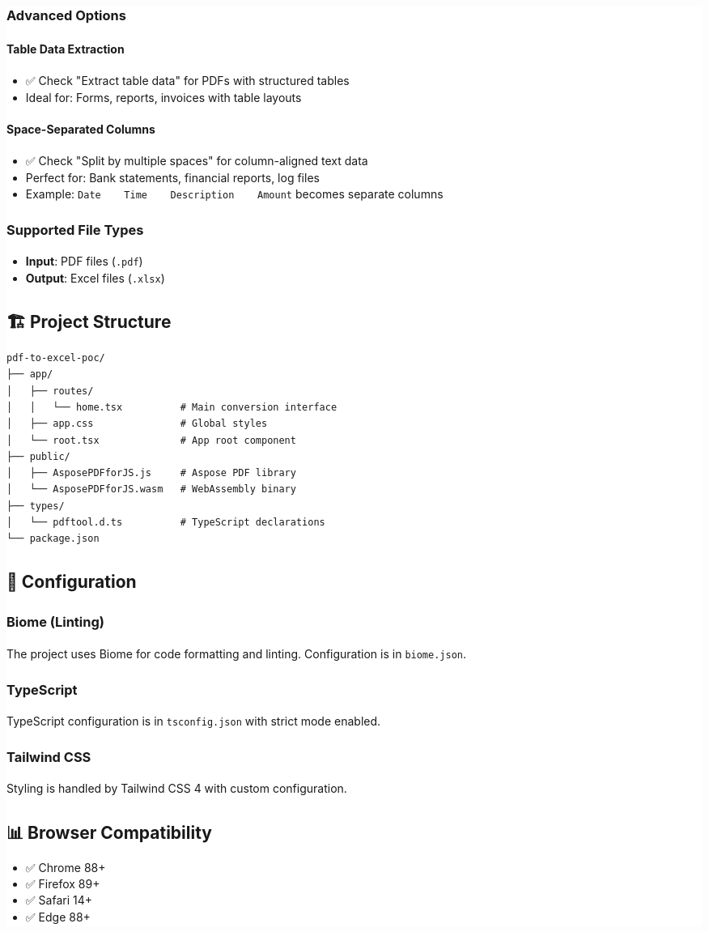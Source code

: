 ### Advanced Options

#### Table Data Extraction
- ✅ Check "Extract table data" for PDFs with structured tables
- Ideal for: Forms, reports, invoices with table layouts

#### Space-Separated Columns
- ✅ Check "Split by multiple spaces" for column-aligned text data
- Perfect for: Bank statements, financial reports, log files
- Example: `Date    Time    Description    Amount` becomes separate columns

### Supported File Types
- **Input**: PDF files (`.pdf`)
- **Output**: Excel files (`.xlsx`)

## 🏗️ Project Structure

```
pdf-to-excel-poc/
├── app/
│   ├── routes/
│   │   └── home.tsx          # Main conversion interface
│   ├── app.css               # Global styles
│   └── root.tsx              # App root component
├── public/
│   ├── AsposePDFforJS.js     # Aspose PDF library
│   └── AsposePDFforJS.wasm   # WebAssembly binary
├── types/
│   └── pdftool.d.ts          # TypeScript declarations
└── package.json
```

## 🔧 Configuration

### Biome (Linting)
The project uses Biome for code formatting and linting. Configuration is in `biome.json`.

### TypeScript
TypeScript configuration is in `tsconfig.json` with strict mode enabled.

### Tailwind CSS
Styling is handled by Tailwind CSS 4 with custom configuration.

## 📊 Browser Compatibility

- ✅ Chrome 88+
- ✅ Firefox 89+
- ✅ Safari 14+
- ✅ Edge 88+
